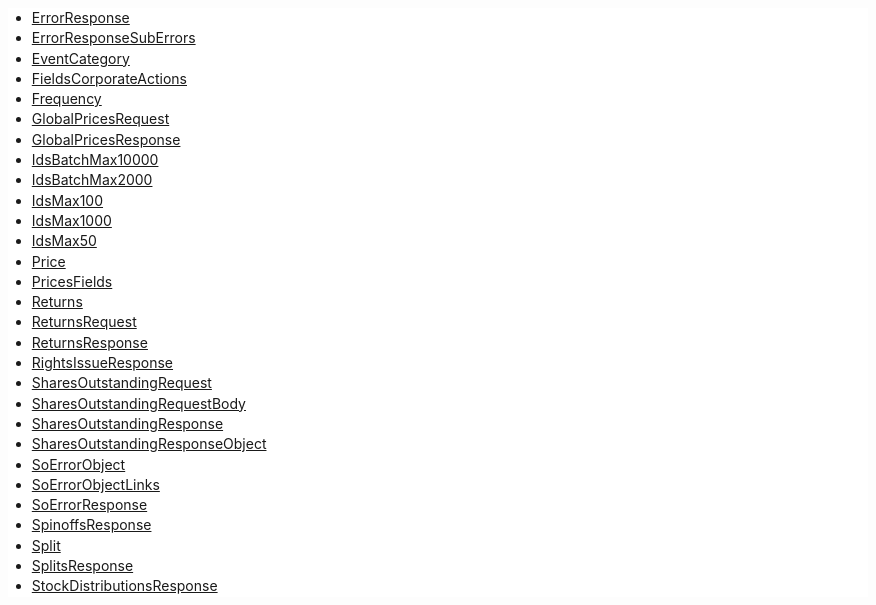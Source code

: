  - [ErrorResponse](https://github.com/FactSet/enterprise-sdk/tree/main/code/python/FactSetGlobalPrices/v1/docs/ErrorResponse.md)
 - [ErrorResponseSubErrors](https://github.com/FactSet/enterprise-sdk/tree/main/code/python/FactSetGlobalPrices/v1/docs/ErrorResponseSubErrors.md)
 - [EventCategory](https://github.com/FactSet/enterprise-sdk/tree/main/code/python/FactSetGlobalPrices/v1/docs/EventCategory.md)
 - [FieldsCorporateActions](https://github.com/FactSet/enterprise-sdk/tree/main/code/python/FactSetGlobalPrices/v1/docs/FieldsCorporateActions.md)
 - [Frequency](https://github.com/FactSet/enterprise-sdk/tree/main/code/python/FactSetGlobalPrices/v1/docs/Frequency.md)
 - [GlobalPricesRequest](https://github.com/FactSet/enterprise-sdk/tree/main/code/python/FactSetGlobalPrices/v1/docs/GlobalPricesRequest.md)
 - [GlobalPricesResponse](https://github.com/FactSet/enterprise-sdk/tree/main/code/python/FactSetGlobalPrices/v1/docs/GlobalPricesResponse.md)
 - [IdsBatchMax10000](https://github.com/FactSet/enterprise-sdk/tree/main/code/python/FactSetGlobalPrices/v1/docs/IdsBatchMax10000.md)
 - [IdsBatchMax2000](https://github.com/FactSet/enterprise-sdk/tree/main/code/python/FactSetGlobalPrices/v1/docs/IdsBatchMax2000.md)
 - [IdsMax100](https://github.com/FactSet/enterprise-sdk/tree/main/code/python/FactSetGlobalPrices/v1/docs/IdsMax100.md)
 - [IdsMax1000](https://github.com/FactSet/enterprise-sdk/tree/main/code/python/FactSetGlobalPrices/v1/docs/IdsMax1000.md)
 - [IdsMax50](https://github.com/FactSet/enterprise-sdk/tree/main/code/python/FactSetGlobalPrices/v1/docs/IdsMax50.md)
 - [Price](https://github.com/FactSet/enterprise-sdk/tree/main/code/python/FactSetGlobalPrices/v1/docs/Price.md)
 - [PricesFields](https://github.com/FactSet/enterprise-sdk/tree/main/code/python/FactSetGlobalPrices/v1/docs/PricesFields.md)
 - [Returns](https://github.com/FactSet/enterprise-sdk/tree/main/code/python/FactSetGlobalPrices/v1/docs/Returns.md)
 - [ReturnsRequest](https://github.com/FactSet/enterprise-sdk/tree/main/code/python/FactSetGlobalPrices/v1/docs/ReturnsRequest.md)
 - [ReturnsResponse](https://github.com/FactSet/enterprise-sdk/tree/main/code/python/FactSetGlobalPrices/v1/docs/ReturnsResponse.md)
 - [RightsIssueResponse](https://github.com/FactSet/enterprise-sdk/tree/main/code/python/FactSetGlobalPrices/v1/docs/RightsIssueResponse.md)
 - [SharesOutstandingRequest](https://github.com/FactSet/enterprise-sdk/tree/main/code/python/FactSetGlobalPrices/v1/docs/SharesOutstandingRequest.md)
 - [SharesOutstandingRequestBody](https://github.com/FactSet/enterprise-sdk/tree/main/code/python/FactSetGlobalPrices/v1/docs/SharesOutstandingRequestBody.md)
 - [SharesOutstandingResponse](https://github.com/FactSet/enterprise-sdk/tree/main/code/python/FactSetGlobalPrices/v1/docs/SharesOutstandingResponse.md)
 - [SharesOutstandingResponseObject](https://github.com/FactSet/enterprise-sdk/tree/main/code/python/FactSetGlobalPrices/v1/docs/SharesOutstandingResponseObject.md)
 - [SoErrorObject](https://github.com/FactSet/enterprise-sdk/tree/main/code/python/FactSetGlobalPrices/v1/docs/SoErrorObject.md)
 - [SoErrorObjectLinks](https://github.com/FactSet/enterprise-sdk/tree/main/code/python/FactSetGlobalPrices/v1/docs/SoErrorObjectLinks.md)
 - [SoErrorResponse](https://github.com/FactSet/enterprise-sdk/tree/main/code/python/FactSetGlobalPrices/v1/docs/SoErrorResponse.md)
 - [SpinoffsResponse](https://github.com/FactSet/enterprise-sdk/tree/main/code/python/FactSetGlobalPrices/v1/docs/SpinoffsResponse.md)
 - [Split](https://github.com/FactSet/enterprise-sdk/tree/main/code/python/FactSetGlobalPrices/v1/docs/Split.md)
 - [SplitsResponse](https://github.com/FactSet/enterprise-sdk/tree/main/code/python/FactSetGlobalPrices/v1/docs/SplitsResponse.md)
 - [StockDistributionsResponse](https://github.com/FactSet/enterprise-sdk/tree/main/code/python/FactSetGlobalPrices/v1/docs/StockDistributionsResponse.md)
